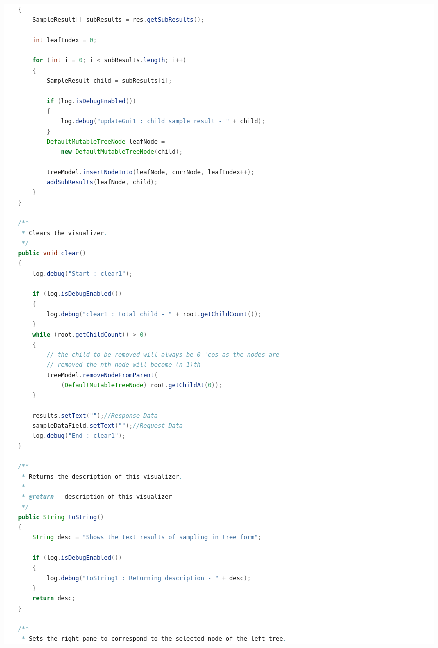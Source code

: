 ```java
    {
        SampleResult[] subResults = res.getSubResults();

        int leafIndex = 0;

        for (int i = 0; i < subResults.length; i++)
        {
            SampleResult child = subResults[i];

            if (log.isDebugEnabled())
            {
                log.debug("updateGui1 : child sample result - " + child);
            }
            DefaultMutableTreeNode leafNode =
                new DefaultMutableTreeNode(child);

            treeModel.insertNodeInto(leafNode, currNode, leafIndex++);
            addSubResults(leafNode, child);
        }
    }

    /**
     * Clears the visualizer.
     */
    public void clear()
    {
        log.debug("Start : clear1");

        if (log.isDebugEnabled())
        {
            log.debug("clear1 : total child - " + root.getChildCount());
        }
        while (root.getChildCount() > 0)
        {
            // the child to be removed will always be 0 'cos as the nodes are
            // removed the nth node will become (n-1)th
            treeModel.removeNodeFromParent(
                (DefaultMutableTreeNode) root.getChildAt(0));
        }

        results.setText("");//Response Data
        sampleDataField.setText("");//Request Data
        log.debug("End : clear1");
    }

    /**
     * Returns the description of this visualizer.
     *
     * @return   description of this visualizer
     */
    public String toString()
    {
        String desc = "Shows the text results of sampling in tree form";

        if (log.isDebugEnabled())
        {
            log.debug("toString1 : Returning description - " + desc);
        }
        return desc;
    }

    /**
     * Sets the right pane to correspond to the selected node of the left tree.
```